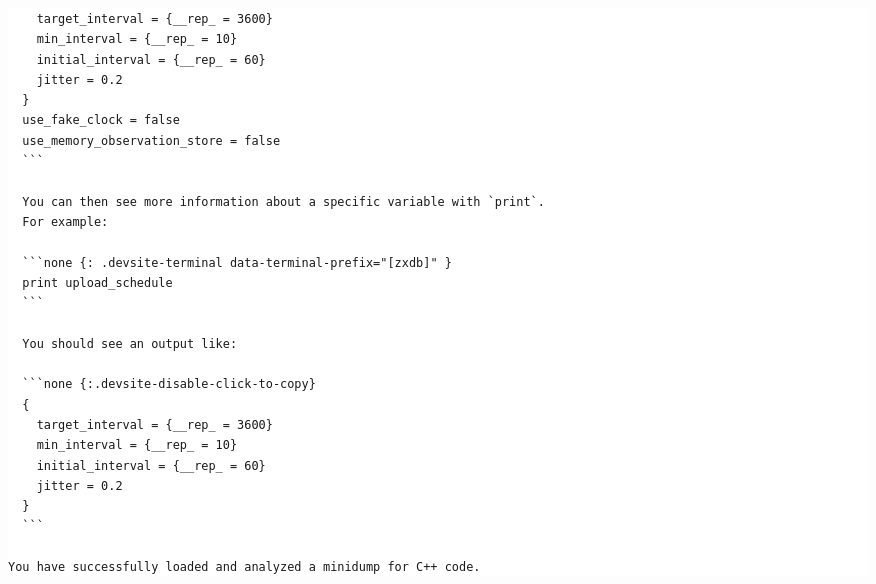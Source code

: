         target_interval = {__rep_ = 3600}
        min_interval = {__rep_ = 10}
        initial_interval = {__rep_ = 60}
        jitter = 0.2
      }
      use_fake_clock = false
      use_memory_observation_store = false
      ```

      You can then see more information about a specific variable with `print`.
      For example:

      ```none {: .devsite-terminal data-terminal-prefix="[zxdb]" }
      print upload_schedule
      ```

      You should see an output like:

      ```none {:.devsite-disable-click-to-copy}
      {
        target_interval = {__rep_ = 3600}
        min_interval = {__rep_ = 10}
        initial_interval = {__rep_ = 60}
        jitter = 0.2
      }
      ```

    You have successfully loaded and analyzed a minidump for C++ code.

[basic-test-debugging]: /docs/reference/testing/fx-test.md#basic_test_debugging
